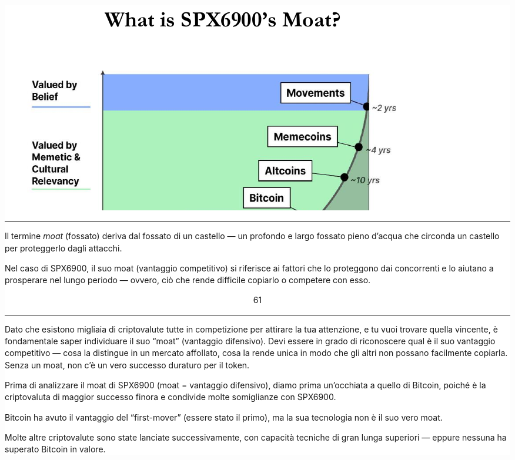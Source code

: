 <img src="../../extracted_images/page-061/page-061-img-01.png" alt="Immagine" width="665" height="350" />

---

Il termine _moat_ (fossato) deriva dal fossato di un castello — un profondo e largo fossato pieno d’acqua che circonda un castello per proteggerlo dagli attacchi.

Nel caso di SPX6900, il suo moat (vantaggio competitivo) si riferisce ai fattori che lo proteggono dai concorrenti e lo aiutano a prosperare nel lungo periodo — ovvero, ciò che rende difficile copiarlo o competere con esso.

<div align="center">

61

</div>



---

Dato che esistono migliaia di criptovalute tutte in competizione per attirare la tua attenzione, e tu vuoi trovare quella vincente, è fondamentale saper individuare il suo “moat” (vantaggio difensivo). Devi essere in grado di riconoscere qual è il suo vantaggio competitivo — cosa la distingue in un mercato affollato, cosa la rende unica in modo che gli altri non possano facilmente copiarla. Senza un moat, non c’è un vero successo duraturo per il token.

Prima di analizzare il moat di SPX6900 (moat = vantaggio difensivo), diamo prima un’occhiata a quello di Bitcoin, poiché è la criptovaluta di maggior successo finora e condivide molte somiglianze con SPX6900.

Bitcoin ha avuto il vantaggio del “first-mover” (essere stato il primo), ma la sua tecnologia non è il suo vero moat.

Molte altre criptovalute sono state lanciate successivamente, con capacità tecniche di gran lunga superiori — eppure nessuna ha superato Bitcoin in valore.
